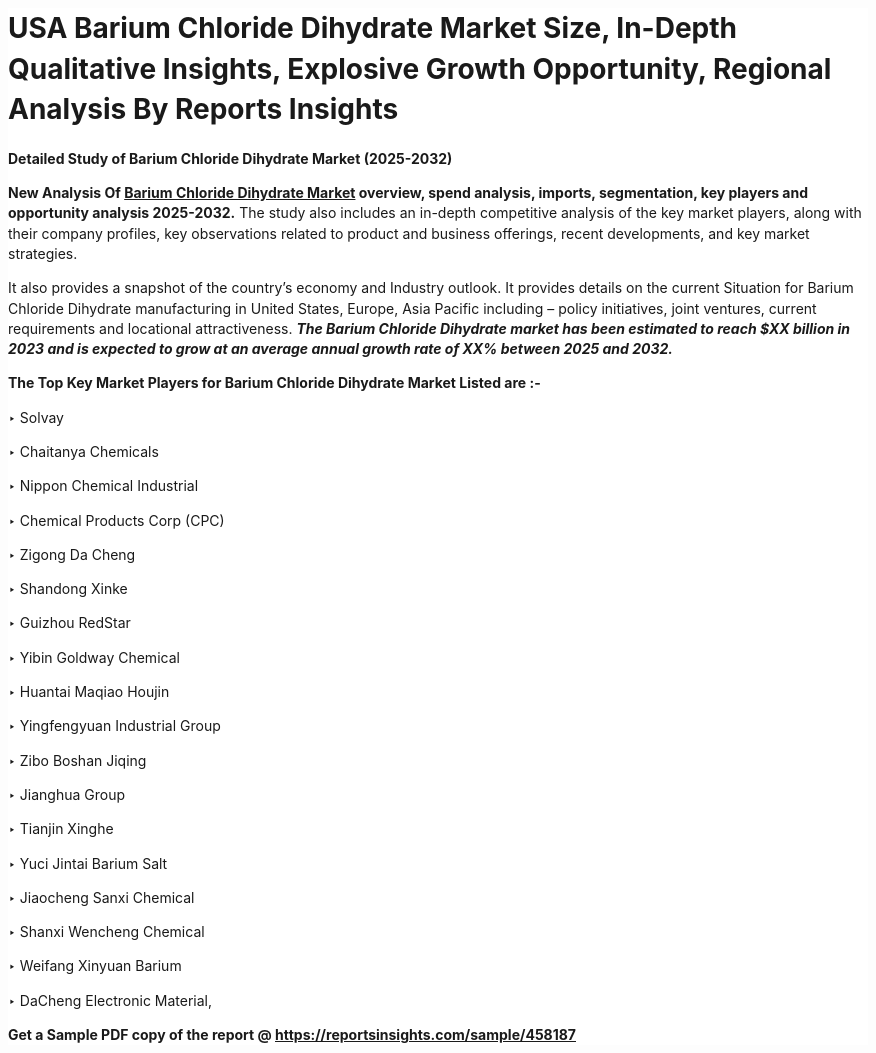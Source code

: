 # USA Barium Chloride Dihydrate Market Size, In-Depth Qualitative Insights, Explosive Growth Opportunity, Regional Analysis By Reports Insights

<strong>Detailed Study of Barium Chloride Dihydrate Market (2025-2032)</strong>

<strong>New Analysis Of <a href=https://www.reportsinsights.com/sample/458187>Barium Chloride Dihydrate Market</a> overview, spend analysis, imports, segmentation, key players and opportunity analysis 2025-2032.</strong> The study also includes an in-depth competitive analysis of the key market players, along with their company profiles, key observations related to product and business offerings, recent developments, and key market strategies.

It also provides a snapshot of the country’s economy and Industry outlook. It provides details on the current Situation for Barium Chloride Dihydrate manufacturing in United States, Europe, Asia Pacific including – policy initiatives, joint ventures, current requirements and locational attractiveness. <strong><em>The Barium Chloride Dihydrate market has been estimated to reach $XX billion in 2023 and is expected to grow at an average annual growth rate of XX% between 2025 and 2032.</em></strong>

<strong>The Top Key Market Players for Barium Chloride Dihydrate Market Listed are :-</strong> 

‣ Solvay

‣ Chaitanya Chemicals

‣ Nippon Chemical Industrial

‣ Chemical Products Corp (CPC)

‣ Zigong Da Cheng

‣ Shandong Xinke

‣ Guizhou RedStar

‣ Yibin Goldway Chemical

‣ Huantai Maqiao Houjin

‣ Yingfengyuan Industrial Group

‣ Zibo Boshan Jiqing

‣ Jianghua Group

‣ Tianjin Xinghe

‣ Yuci Jintai Barium Salt

‣ Jiaocheng Sanxi Chemical

‣ Shanxi Wencheng Chemical

‣ Weifang Xinyuan Barium

‣ DaCheng Electronic Material,

<strong>Get a Sample PDF copy of the report @ <a href=https://reportsinsights.com/sample/458187>https://reportsinsights.com/sample/458187</a></strong>
